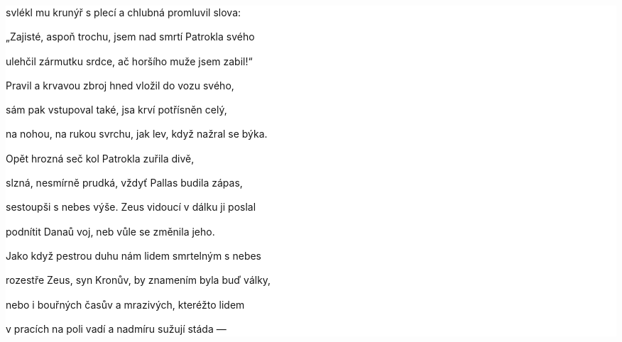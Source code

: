 <section>

svlékl mu krunýř s plecí a chlubná promluvil slova:

„Zajisté, aspoň trochu, jsem nad smrtí Patrokla svého

</section>

<section>

ulehčil zármutku srdce, ač horšího muže jsem zabil!“

Pravil a krvavou zbroj hned vložil do vozu svého,

sám pak vstupoval také, jsa krví potřísněn celý,

</section>

<section>

na nohou, na rukou svrchu, jak lev, když nažral se býka.

Opět hrozná seč kol Patrokla zuřila divě,

</section>

<section>

slzná, nesmírně prudká, vždyť Pallas budila zápas,

</section>

<section>

sestoupši s nebes výše. Zeus vidoucí v dálku ji poslal

</section>

<section>

podnítit Danaů voj, neb vůle se změnila jeho.

Jako když pestrou duhu nám lidem smrtelným s nebes

</section>

<section>

rozestře Zeus, syn Kronův, by znamením byla buď války,

</section>

<section>

nebo i bouřných časův a mrazivých, kteréžto lidem

</section>

<section>

v pracích na poli vadí a nadmíru sužují stáda —

</section>

<section>
